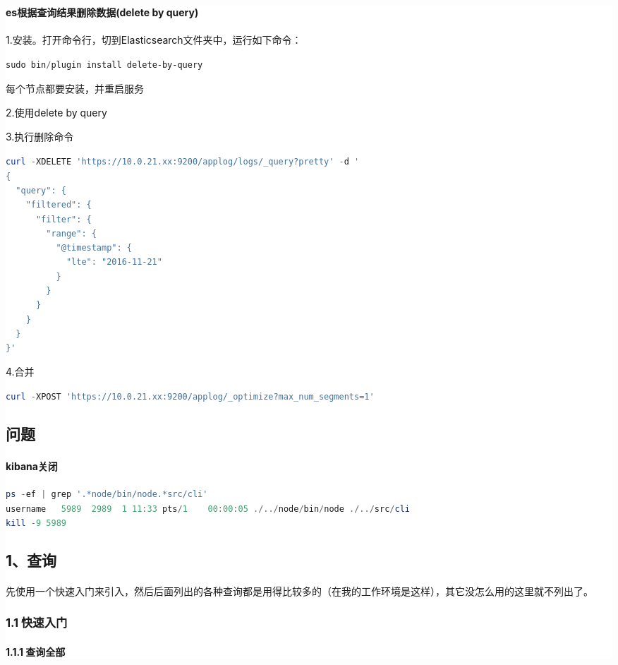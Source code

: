 #### es根据查询结果删除数据(delete by query)

1.安装。打开命令行，切到Elasticsearch文件夹中，运行如下命令：

```powershell
sudo bin/plugin install delete-by-query
```

每个节点都要安装，并重启服务

2.使用delete by query

3.执行删除命令

```powershell
curl -XDELETE 'https://10.0.21.xx:9200/applog/logs/_query?pretty' -d ' 
{
  "query": {
    "filtered": {
      "filter": {
        "range": {
          "@timestamp": {
            "lte": "2016-11-21"
          }
        }
      }
    }
  }
}'

```

4.合并

```powershell
curl -XPOST 'https://10.0.21.xx:9200/applog/_optimize?max_num_segments=1'
```

## 问题

#### kibana关闭

```powershell
ps -ef | grep '.*node/bin/node.*src/cli'
username   5989  2989  1 11:33 pts/1    00:00:05 ./../node/bin/node ./../src/cli
kill -9 5989
```

## 1、查询

先使用一个快速入门来引入，然后后面列出的各种查询都是用得比较多的（在我的工作环境是这样），其它没怎么用的这里就不列出了。

### 1.1 快速入门

#### 1.1.1 查询全部
